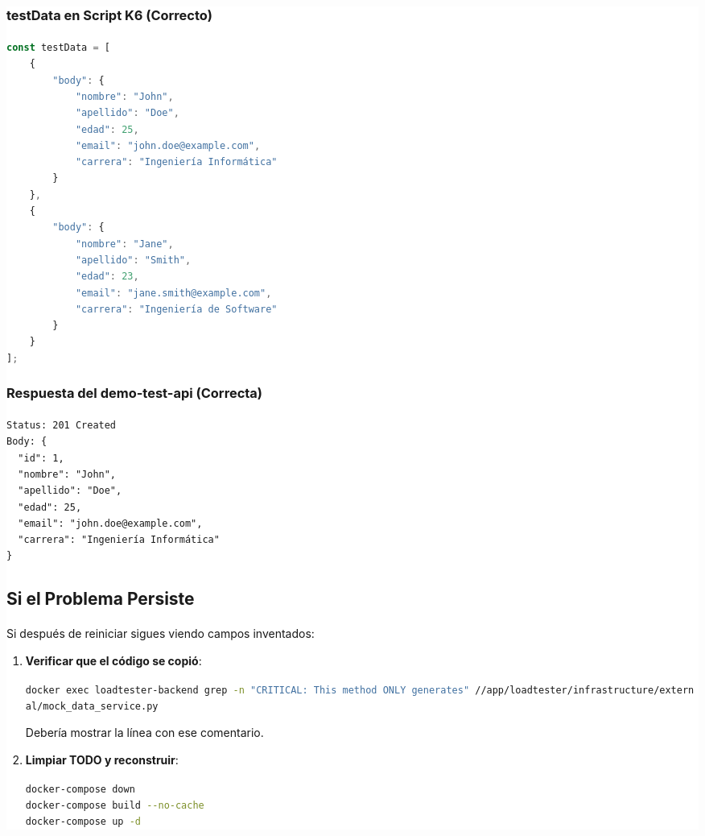 ### testData en Script K6 (Correcto)

```javascript
const testData = [
    {
        "body": {
            "nombre": "John",
            "apellido": "Doe",
            "edad": 25,
            "email": "john.doe@example.com",
            "carrera": "Ingeniería Informática"
        }
    },
    {
        "body": {
            "nombre": "Jane",
            "apellido": "Smith",
            "edad": 23,
            "email": "jane.smith@example.com",
            "carrera": "Ingeniería de Software"
        }
    }
];
```

### Respuesta del demo-test-api (Correcta)

```
Status: 201 Created
Body: {
  "id": 1,
  "nombre": "John",
  "apellido": "Doe",
  "edad": 25,
  "email": "john.doe@example.com",
  "carrera": "Ingeniería Informática"
}
```

## Si el Problema Persiste

Si después de reiniciar sigues viendo campos inventados:

1. **Verificar que el código se copió**:
   ```bash
   docker exec loadtester-backend grep -n "CRITICAL: This method ONLY generates" //app/loadtester/infrastructure/external/mock_data_service.py
   ```
   Debería mostrar la línea con ese comentario.

2. **Limpiar TODO y reconstruir**:
   ```bash
   docker-compose down
   docker-compose build --no-cache
   docker-compose up -d
   ```

